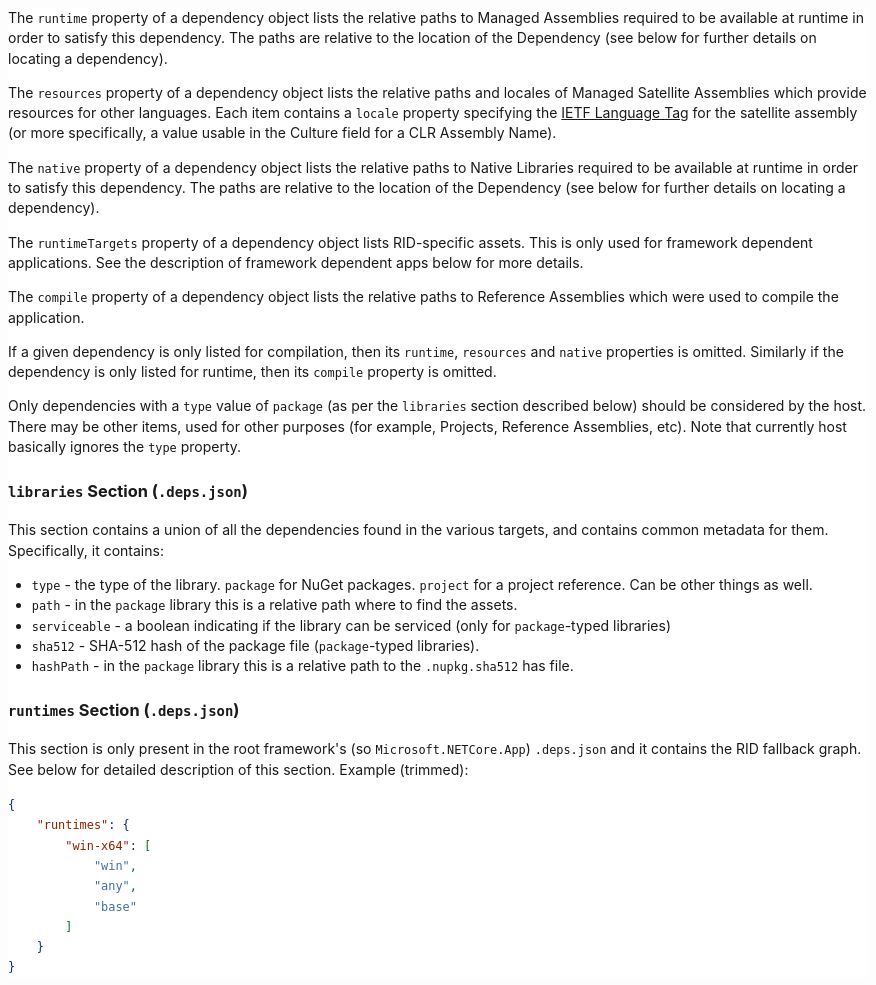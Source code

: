 The `runtime` property of a dependency object lists the relative paths to Managed Assemblies required to be available at runtime in order to satisfy this dependency. The paths are relative to the location of the Dependency (see below for further details on locating a dependency).

The `resources` property of a dependency object lists the relative paths and locales of Managed Satellite Assemblies which provide resources for other languages. Each item contains a `locale` property specifying the [IETF Language Tag](https://en.wikipedia.org/wiki/IETF_language_tag) for the satellite assembly (or more specifically, a value usable in the Culture field for a CLR Assembly Name).

The `native` property of a dependency object lists the relative paths to Native Libraries required to be available at runtime in order to satisfy this dependency. The paths are relative to the location of the Dependency (see below for further details on locating a dependency).

The `runtimeTargets` property of a dependency object lists RID-specific assets. This is only used for framework dependent applications. See the description of framework dependent apps below for more details.

The `compile` property of a dependency object lists the relative paths to Reference Assemblies which were used to compile the application.

If a given dependency is only listed for compilation, then its `runtime`, `resources` and `native` properties is omitted. Similarly if the dependency is only listed for runtime, then its `compile` property is omitted.

Only dependencies with a `type` value of `package` (as per the `libraries` section described below) should be considered by the host. There may be other items, used for other purposes (for example, Projects, Reference Assemblies, etc). Note that currently host basically ignores the `type` property.

### `libraries` Section (`.deps.json`)

This section contains a union of all the dependencies found in the various targets, and contains common metadata for them. Specifically, it contains:
* `type` - the type of the library. `package` for NuGet packages. `project` for a project reference. Can be other things as well.
* `path` - in the `package` library this is a relative path where to find the assets.
* `serviceable` - a boolean indicating if the library can be serviced (only for `package`-typed libraries)
* `sha512` - SHA-512 hash of the package file (`package`-typed libraries).
* `hashPath` - in the `package` library this is a relative path to the `.nupkg.sha512` has file.

### `runtimes` Section (`.deps.json`)

This section is only present in the root framework's (so `Microsoft.NETCore.App`) `.deps.json` and it contains the RID fallback graph. See below for detailed description of this section. Example (trimmed):
```json
{
    "runtimes": {
        "win-x64": [
            "win",
            "any",
            "base"
        ]
    }
}
```
